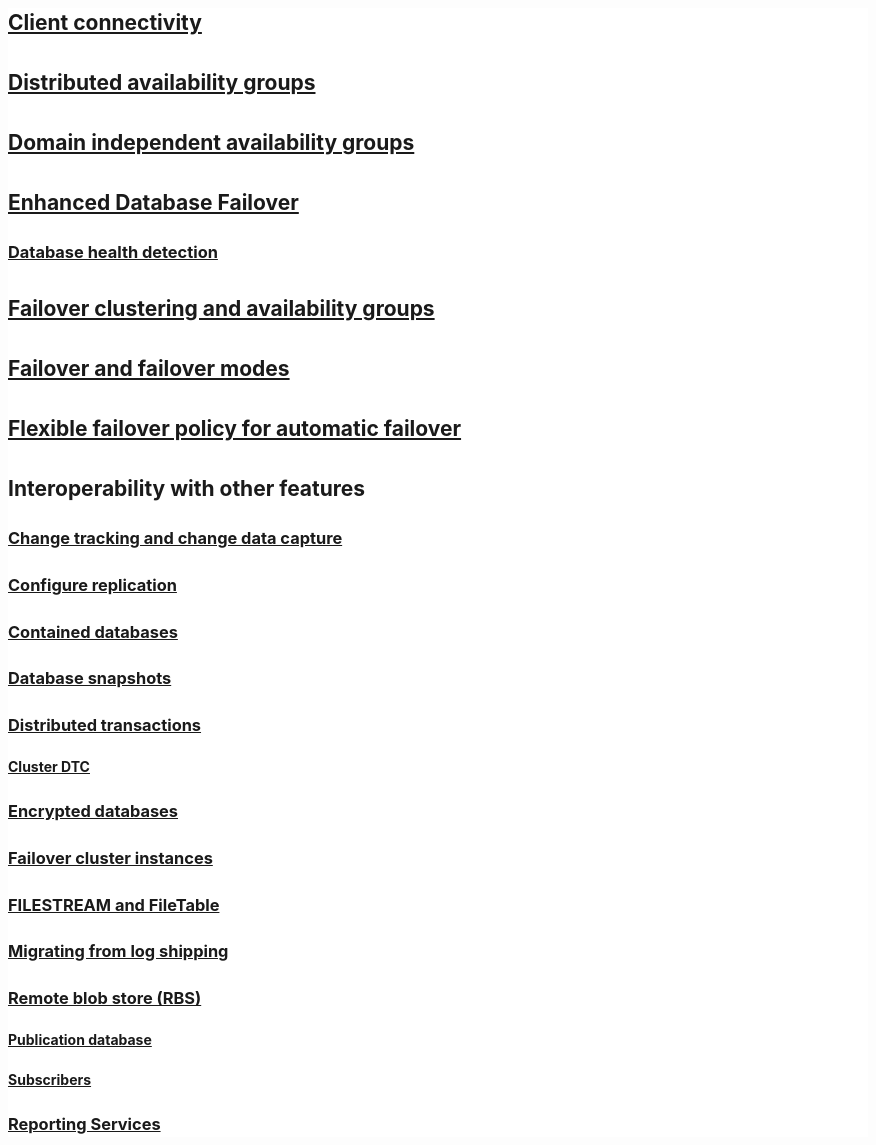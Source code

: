 ## [Client connectivity](always-on-client-connectivity-sql-server.md)  
## [Distributed availability groups](distributed-availability-groups.md)  
## [Domain independent availability groups](domain-independent-availability-groups.md)  
## [Enhanced Database Failover ](enhanced-database-failover.md)
### [Database health detection](sql-server-always-on-database-health-detection-failover-option.md)  
## [Failover clustering and availability groups](failover-clustering-and-always-on-availability-groups-sql-server.md)  
## [Failover and failover modes](failover-and-failover-modes-always-on-availability-groups.md)  
## [Flexible failover policy for automatic failover](flexible-automatic-failover-policy-availability-group.md)  
## Interoperability with other features
### [Change tracking and change data capture](replicate-track-change-data-capture-always-on-availability.md)  
### [Configure replication](configure-replication-for-always-on-availability-groups-sql-server.md)  
### [Contained databases](contained-databases-with-always-on-availability-groups-sql-server.md)  
### [Database snapshots](database-snapshots-with-always-on-availability-groups-sql-server.md)  
### [Distributed transactions](transactions-always-on-availability-and-database-mirroring.md)  
#### [Cluster DTC](cluster-dtc-for-sql-server-2016-availability-groups.md)  
### [Encrypted databases](encrypted-databases-with-always-on-availability-groups-sql-server.md)  
### [Failover cluster instances](analysis-services-with-always-on-availability-groups.md)  
### [FILESTREAM and FileTable](filestream-and-filetable-with-always-on-availability-groups-sql-server.md)  
### [Migrating from log shipping](prereqs-migrating-log-shipping-to-always-on-availability-groups.md)  
### [Remote blob store (RBS)](remote-blob-store-rbs-and-always-on-availability-groups-sql-server.md)  
#### [Publication database](maintaining-an-always-on-publication-database-sql-server.md)  
#### [Subscribers](replication-subscribers-and-always-on-availability-groups-sql-server.md)  
### [Reporting Services](reporting-services-with-always-on-availability-groups-sql-server.md)  